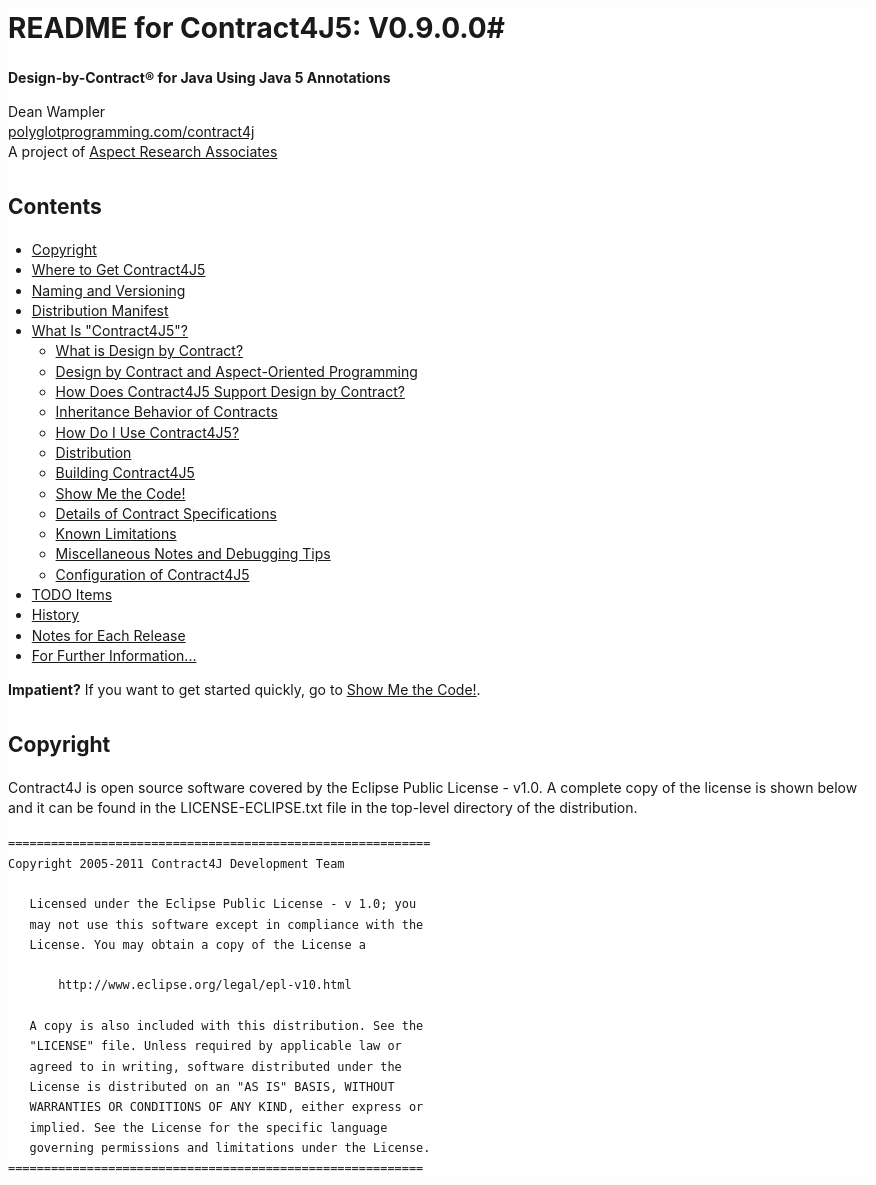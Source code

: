 # README for Contract4J5: V0.9.0.0#

**Design-by-Contract&#174; for Java Using Java 5 Annotations**

Dean Wampler<br/>
[polyglotprogramming.com/contract4j](http://polyglotprogramming.com/contract4j)<br/>
A project of [Aspect Research Associates](http://aspectresearchassociates.com)

## Contents

* <a href='#copyright'>Copyright</a>
* <a href='#wheretogetc4j'>Where to Get Contract4J5</a>
* <a href='#versioning'>Naming and Versioning</a>
* <a href='#manifest'>Distribution Manifest</a>
* <a href='#whatisc4j'>What Is "Contract4J5"?</a>
  * <a href='#whatisdbc'>What is Design by Contract?</a>
  * <a href='#dbcandaop'>Design by Contract and Aspect-Oriented Programming</a>
  * <a href='#how'>How Does Contract4J5 Support Design by Contract?</a>
  * <a href='#inherit'>Inheritance Behavior of Contracts</a>
  * <a href='#usage'>How Do I Use Contract4J5?</a>
  * <a href='#distribution'>Distribution</a>
  * <a href='#building'>Building Contract4J5</a>
  * <a href='#showme'>Show Me the Code!</a>
  * <a href='#details'>Details of Contract Specifications</a>
  * <a href='#limits'>Known Limitations</a>
  * <a href='#tips'>Miscellaneous Notes and Debugging Tips</a>
  * <a href='#config'>Configuration of Contract4J5</a>
* <a href='#todo'>TODO Items</a>
* <a href='#history'>History</a>
* <a href='#notes'>Notes for Each Release</a>
* <a href='#furtherinfo'>For Further Information...</a>

**Impatient?** If you want to get started quickly, go to
  <a href='#showme'>Show Me the Code!</a>.

<a name="copyright"></a>

## Copyright

Contract4J is open source software covered by the Eclipse Public License - v1.0. A complete copy of the license is shown below and it can be found in the LICENSE-ECLIPSE.txt file in the top-level directory of the distribution.

    ===========================================================
    Copyright 2005-2011 Contract4J Development Team

       Licensed under the Eclipse Public License - v 1.0; you
       may not use this software except in compliance with the 
       License. You may obtain a copy of the License a

           http://www.eclipse.org/legal/epl-v10.html

       A copy is also included with this distribution. See the
       "LICENSE" file. Unless required by applicable law or 
       agreed to in writing, software distributed under the 
       License is distributed on an "AS IS" BASIS, WITHOUT 
       WARRANTIES OR CONDITIONS OF ANY KIND, either express or
       implied. See the License for the specific language 
       governing permissions and limitations under the License.
    ==========================================================
